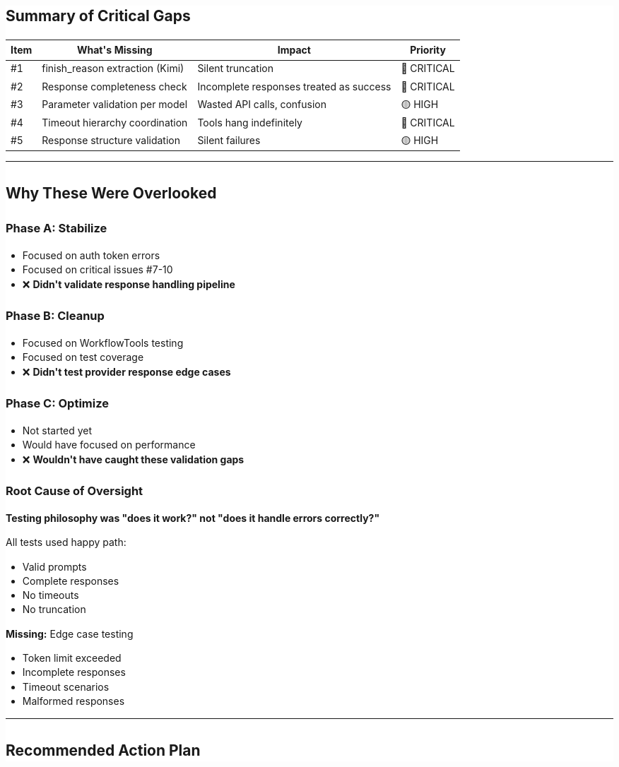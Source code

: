 
## Summary of Critical Gaps

| Item | What's Missing | Impact | Priority |
|------|---------------|--------|----------|
| #1 | finish_reason extraction (Kimi) | Silent truncation | 🔴 CRITICAL |
| #2 | Response completeness check | Incomplete responses treated as success | 🔴 CRITICAL |
| #3 | Parameter validation per model | Wasted API calls, confusion | 🟡 HIGH |
| #4 | Timeout hierarchy coordination | Tools hang indefinitely | 🔴 CRITICAL |
| #5 | Response structure validation | Silent failures | 🟡 HIGH |

---

## Why These Were Overlooked

### Phase A: Stabilize
- Focused on auth token errors
- Focused on critical issues #7-10
- ❌ **Didn't validate response handling pipeline**

### Phase B: Cleanup
- Focused on WorkflowTools testing
- Focused on test coverage
- ❌ **Didn't test provider response edge cases**

### Phase C: Optimize
- Not started yet
- Would have focused on performance
- ❌ **Wouldn't have caught these validation gaps**

### Root Cause of Oversight
**Testing philosophy was "does it work?" not "does it handle errors correctly?"**

All tests used happy path:
- Valid prompts
- Complete responses
- No timeouts
- No truncation

**Missing:** Edge case testing
- Token limit exceeded
- Incomplete responses
- Timeout scenarios
- Malformed responses

---

## Recommended Action Plan
